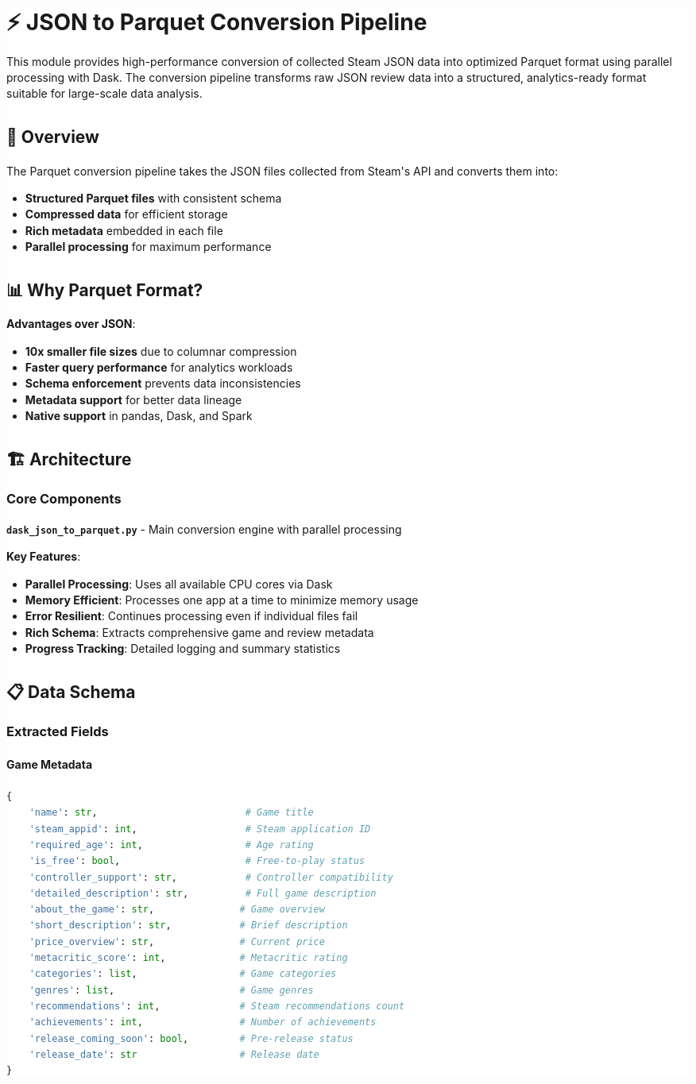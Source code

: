 # ⚡ JSON to Parquet Conversion Pipeline

This module provides high-performance conversion of collected Steam JSON data into optimized Parquet format using parallel processing with Dask. The conversion pipeline transforms raw JSON review data into a structured, analytics-ready format suitable for large-scale data analysis.

## 🎯 Overview

The Parquet conversion pipeline takes the JSON files collected from Steam's API and converts them into:
- **Structured Parquet files** with consistent schema
- **Compressed data** for efficient storage
- **Rich metadata** embedded in each file
- **Parallel processing** for maximum performance

## 📊 Why Parquet Format?

**Advantages over JSON**:
- **10x smaller file sizes** due to columnar compression
- **Faster query performance** for analytics workloads
- **Schema enforcement** prevents data inconsistencies
- **Metadata support** for better data lineage
- **Native support** in pandas, Dask, and Spark

## 🏗️ Architecture

### Core Components

**`dask_json_to_parquet.py`** - Main conversion engine with parallel processing

**Key Features**:
- **Parallel Processing**: Uses all available CPU cores via Dask
- **Memory Efficient**: Processes one app at a time to minimize memory usage
- **Error Resilient**: Continues processing even if individual files fail
- **Rich Schema**: Extracts comprehensive game and review metadata
- **Progress Tracking**: Detailed logging and summary statistics

## 📋 Data Schema

### Extracted Fields

#### Game Metadata
```python
{
    'name': str,                          # Game title
    'steam_appid': int,                   # Steam application ID
    'required_age': int,                  # Age rating
    'is_free': bool,                      # Free-to-play status
    'controller_support': str,            # Controller compatibility
    'detailed_description': str,          # Full game description
    'about_the_game': str,               # Game overview
    'short_description': str,            # Brief description
    'price_overview': str,               # Current price
    'metacritic_score': int,             # Metacritic rating
    'categories': list,                  # Game categories
    'genres': list,                      # Game genres
    'recommendations': int,              # Steam recommendations count
    'achievements': int,                 # Number of achievements
    'release_coming_soon': bool,         # Pre-release status
    'release_date': str                  # Release date
}
```